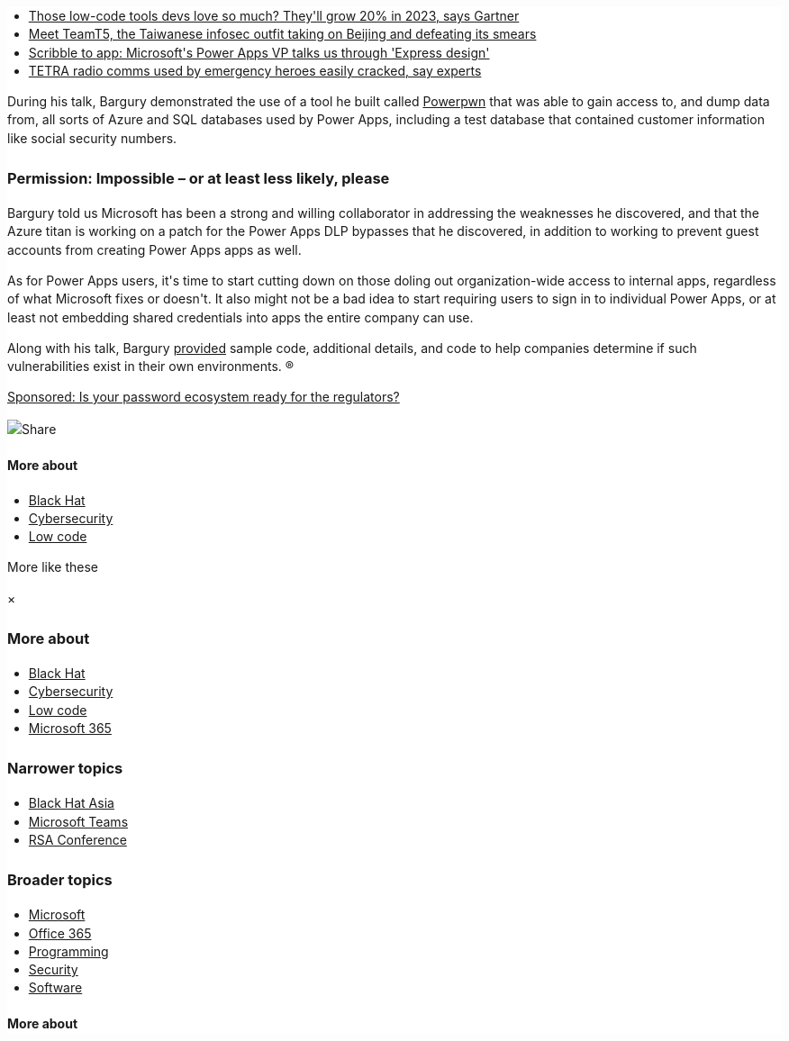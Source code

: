 - [Those low-code tools devs love so much? They'll grow 20% in 2023, says Gartner](https://www.theregister.com/2022/12/13/lowcode_tools_2023_rise/)
- [Meet TeamT5, the Taiwanese infosec outfit taking on Beijing and defeating its smears](https://www.theregister.com/2023/06/05/teamt5_taiwan_threat_intelligence/)
- [Scribble to app: Microsoft's Power Apps VP talks us through 'Express design'](https://www.theregister.com/2022/06/01/power_apps_express_design/)
- [TETRA radio comms used by emergency heroes easily cracked, say experts](https://www.theregister.com/2023/07/24/tetra_radio_security_flaws/)

During his talk, Bargury demonstrated the use of a tool he built called [Powerpwn](https://github.com/mbrg/power-pwn) that was able to gain access to, and dump data from, all sorts of Azure and SQL databases used by Power Apps, including a test database that contained customer information like social security numbers.

### Permission: Impossible – or at least less likely, please

Bargury told us Microsoft has been a strong and willing collaborator in addressing the weaknesses he discovered, and that the Azure titan is working on a patch for the Power Apps DLP bypasses that he discovered, in addition to working to prevent guest accounts from creating Power Apps apps as well.

As for Power Apps users, it's time to start cutting down on those doling out organization-wide access to internal apps, regardless of what Microsoft fixes or doesn't. It also might not be a bad idea to start requiring users to sign in to individual Power Apps, or at least not embedding shared credentials into apps the entire company can use.

Along with his talk, Bargury [provided](https://github.com/mbrg/bhusa23) sample code, additional details, and code to help companies determine if such vulnerabilities exist in their own environments. ®

[Sponsored: Is your password ecosystem ready for the regulators?](https://go.theregister.com/tl/3211/shttps://www.theregister.com/2025/07/08/password_ecosystem_regulators/)

![](https://www.theregister.com/design_picker/d2e337b97204af4aa34dda04c4e5d56d954b216f/graphics/icons/social_share_icon.svg)Share

#### More about

- [Black Hat](https://www.theregister.com/Tag/Black%20Hat/)
- [Cybersecurity](https://www.theregister.com/Tag/Cybersecurity/)
- [Low code](https://www.theregister.com/Tag/Low%20code/)

More like these

×

### More about

- [Black Hat](https://www.theregister.com/Tag/Black%20Hat/)
- [Cybersecurity](https://www.theregister.com/Tag/Cybersecurity/)
- [Low code](https://www.theregister.com/Tag/Low%20code/)
- [Microsoft 365](https://www.theregister.com/Tag/Microsoft%20365/)

### Narrower topics

- [Black Hat Asia](https://www.theregister.com/Tag/Black%20Hat%20Asia/)
- [Microsoft Teams](https://www.theregister.com/Tag/Microsoft%20Teams/)
- [RSA Conference](https://www.theregister.com/Tag/RSA%20Conference/)

### Broader topics

- [Microsoft](https://www.theregister.com/Tag/Microsoft/)
- [Office 365](https://www.theregister.com/Tag/Office%20365/)
- [Programming](https://www.theregister.com/Tag/Programming/)
- [Security](https://www.theregister.com/Tag/Security/)
- [Software](https://www.theregister.com/Tag/Software/)

#### More about
